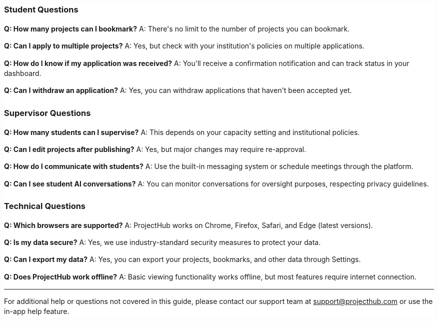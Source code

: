 ### Student Questions

**Q: How many projects can I bookmark?**
A: There's no limit to the number of projects you can bookmark.

**Q: Can I apply to multiple projects?**
A: Yes, but check with your institution's policies on multiple applications.

**Q: How do I know if my application was received?**
A: You'll receive a confirmation notification and can track status in your dashboard.

**Q: Can I withdraw an application?**
A: Yes, you can withdraw applications that haven't been accepted yet.

### Supervisor Questions

**Q: How many students can I supervise?**
A: This depends on your capacity setting and institutional policies.

**Q: Can I edit projects after publishing?**
A: Yes, but major changes may require re-approval.

**Q: How do I communicate with students?**
A: Use the built-in messaging system or schedule meetings through the platform.

**Q: Can I see student AI conversations?**
A: You can monitor conversations for oversight purposes, respecting privacy guidelines.

### Technical Questions

**Q: Which browsers are supported?**
A: ProjectHub works on Chrome, Firefox, Safari, and Edge (latest versions).

**Q: Is my data secure?**
A: Yes, we use industry-standard security measures to protect your data.

**Q: Can I export my data?**
A: Yes, you can export your projects, bookmarks, and other data through Settings.

**Q: Does ProjectHub work offline?**
A: Basic viewing functionality works offline, but most features require internet connection.

---

For additional help or questions not covered in this guide, please contact our support team at support@projecthub.com or use the in-app help feature.